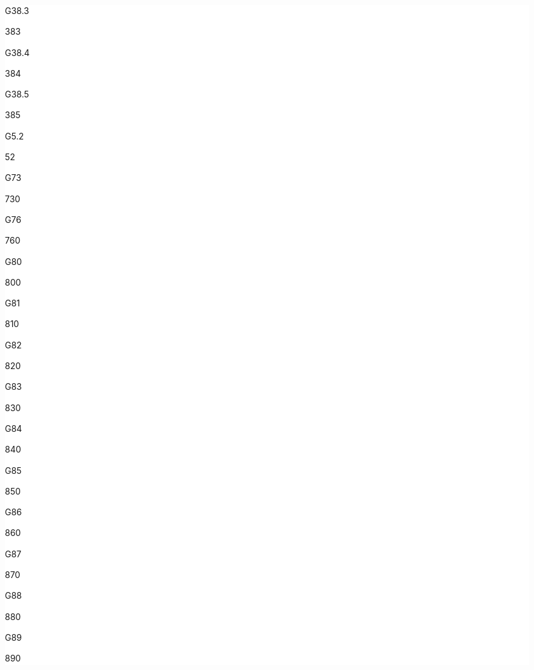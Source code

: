 <tr class="even">
<td align="left"><p>G38.3</p></td>
<td align="left"><p>383</p></td>
</tr>
<tr class="odd">
<td align="left"><p>G38.4</p></td>
<td align="left"><p>384</p></td>
</tr>
<tr class="even">
<td align="left"><p>G38.5</p></td>
<td align="left"><p>385</p></td>
</tr>
<tr class="odd">
<td align="left"><p>G5.2</p></td>
<td align="left"><p>52</p></td>
</tr>
<tr class="even">
<td align="left"><p>G73</p></td>
<td align="left"><p>730</p></td>
</tr>
<tr class="odd">
<td align="left"><p>G76</p></td>
<td align="left"><p>760</p></td>
</tr>
<tr class="even">
<td align="left"><p>G80</p></td>
<td align="left"><p>800</p></td>
</tr>
<tr class="odd">
<td align="left"><p>G81</p></td>
<td align="left"><p>810</p></td>
</tr>
<tr class="even">
<td align="left"><p>G82</p></td>
<td align="left"><p>820</p></td>
</tr>
<tr class="odd">
<td align="left"><p>G83</p></td>
<td align="left"><p>830</p></td>
</tr>
<tr class="even">
<td align="left"><p>G84</p></td>
<td align="left"><p>840</p></td>
</tr>
<tr class="odd">
<td align="left"><p>G85</p></td>
<td align="left"><p>850</p></td>
</tr>
<tr class="even">
<td align="left"><p>G86</p></td>
<td align="left"><p>860</p></td>
</tr>
<tr class="odd">
<td align="left"><p>G87</p></td>
<td align="left"><p>870</p></td>
</tr>
<tr class="even">
<td align="left"><p>G88</p></td>
<td align="left"><p>880</p></td>
</tr>
<tr class="odd">
<td align="left"><p>G89</p></td>
<td align="left"><p>890</p></td>
</tr>